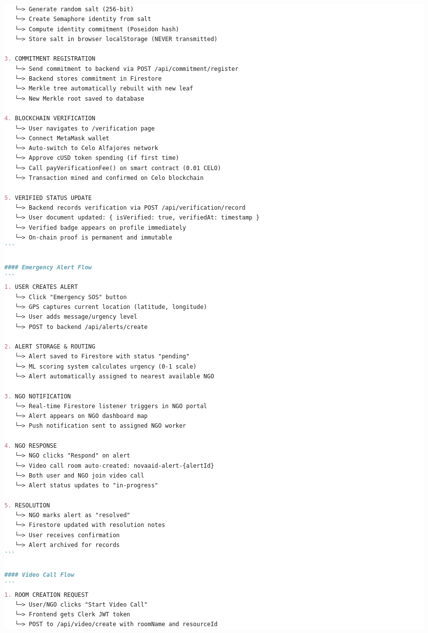 ````markdown
   └─> Generate random salt (256-bit)
   └─> Create Semaphore identity from salt
   └─> Compute identity commitment (Poseidon hash)
   └─> Store salt in browser localStorage (NEVER transmitted)

3. COMMITMENT REGISTRATION
   └─> Send commitment to backend via POST /api/commitment/register
   └─> Backend stores commitment in Firestore
   └─> Merkle tree automatically rebuilt with new leaf
   └─> New Merkle root saved to database

4. BLOCKCHAIN VERIFICATION
   └─> User navigates to /verification page
   └─> Connect MetaMask wallet
   └─> Auto-switch to Celo Alfajores network
   └─> Approve cUSD token spending (if first time)
   └─> Call payVerificationFee() on smart contract (0.01 CELO)
   └─> Transaction mined and confirmed on Celo blockchain

5. VERIFIED STATUS UPDATE
   └─> Backend records verification via POST /api/verification/record
   └─> User document updated: { isVerified: true, verifiedAt: timestamp }
   └─> Verified badge appears on profile immediately
   └─> On-chain proof is permanent and immutable
```

#### Emergency Alert Flow
```
1. USER CREATES ALERT
   └─> Click "Emergency SOS" button
   └─> GPS captures current location (latitude, longitude)
   └─> User adds message/urgency level
   └─> POST to backend /api/alerts/create

2. ALERT STORAGE & ROUTING
   └─> Alert saved to Firestore with status "pending"
   └─> ML scoring system calculates urgency (0-1 scale)
   └─> Alert automatically assigned to nearest available NGO

3. NGO NOTIFICATION
   └─> Real-time Firestore listener triggers in NGO portal
   └─> Alert appears on NGO dashboard map
   └─> Push notification sent to assigned NGO worker

4. NGO RESPONSE
   └─> NGO clicks "Respond" on alert
   └─> Video call room auto-created: novaaid-alert-{alertId}
   └─> Both user and NGO join video call
   └─> Alert status updates to "in-progress"

5. RESOLUTION
   └─> NGO marks alert as "resolved"
   └─> Firestore updated with resolution notes
   └─> User receives confirmation
   └─> Alert archived for records
```

#### Video Call Flow
```
1. ROOM CREATION REQUEST
   └─> User/NGO clicks "Start Video Call"
   └─> Frontend gets Clerk JWT token
   └─> POST to /api/video/create with roomName and resourceId

````